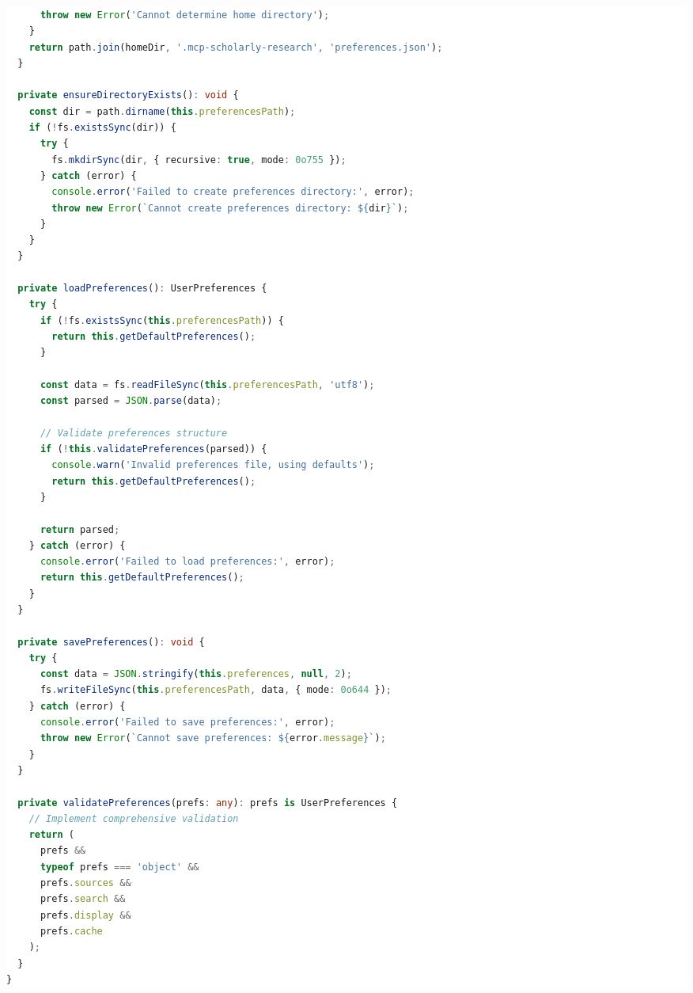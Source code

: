 ```typescript
      throw new Error('Cannot determine home directory');
    }
    return path.join(homeDir, '.mcp-scholarly-research', 'preferences.json');
  }
  
  private ensureDirectoryExists(): void {
    const dir = path.dirname(this.preferencesPath);
    if (!fs.existsSync(dir)) {
      try {
        fs.mkdirSync(dir, { recursive: true, mode: 0o755 });
      } catch (error) {
        console.error('Failed to create preferences directory:', error);
        throw new Error(`Cannot create preferences directory: ${dir}`);
      }
    }
  }
  
  private loadPreferences(): UserPreferences {
    try {
      if (!fs.existsSync(this.preferencesPath)) {
        return this.getDefaultPreferences();
      }
      
      const data = fs.readFileSync(this.preferencesPath, 'utf8');
      const parsed = JSON.parse(data);
      
      // Validate preferences structure
      if (!this.validatePreferences(parsed)) {
        console.warn('Invalid preferences file, using defaults');
        return this.getDefaultPreferences();
      }
      
      return parsed;
    } catch (error) {
      console.error('Failed to load preferences:', error);
      return this.getDefaultPreferences();
    }
  }
  
  private savePreferences(): void {
    try {
      const data = JSON.stringify(this.preferences, null, 2);
      fs.writeFileSync(this.preferencesPath, data, { mode: 0o644 });
    } catch (error) {
      console.error('Failed to save preferences:', error);
      throw new Error(`Cannot save preferences: ${error.message}`);
    }
  }
  
  private validatePreferences(prefs: any): prefs is UserPreferences {
    // Implement comprehensive validation
    return (
      prefs &&
      typeof prefs === 'object' &&
      prefs.sources &&
      prefs.search &&
      prefs.display &&
      prefs.cache
    );
  }
}
```
